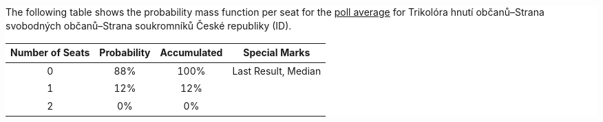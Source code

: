 The following table shows the probability mass function per seat for the [poll average](average.html) for Trikolóra hnutí občanů–Strana svobodných občanů–Strana soukromníků České republiky (ID).

| Number of Seats | Probability | Accumulated | Special Marks |
|:---------------:|:-----------:|:-----------:|:-------------:|
| 0 | 88% | 100% | Last Result, Median |
| 1 | 12% | 12% |  |
| 2 | 0% | 0% |  |


